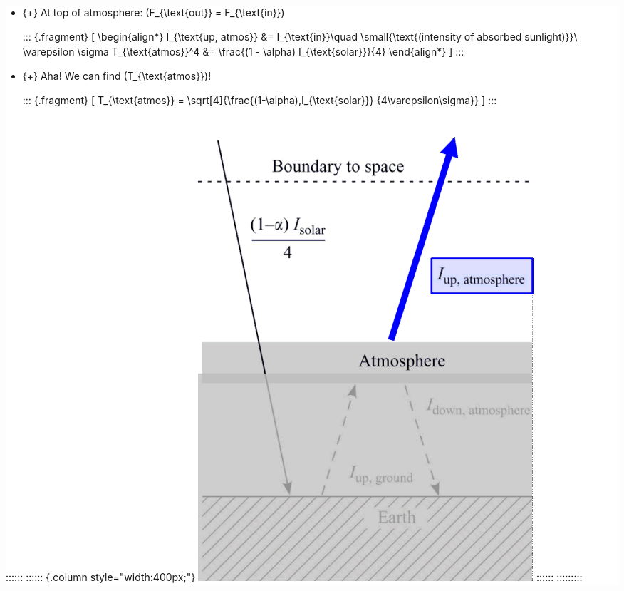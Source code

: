 * {+} At top of atmosphere:
  \(F_{\text{out}} = F_{\text{in}}\)
  
  ::: {.fragment}
  \[
  \begin{align*}
  I_{\text{up, atmos}} &= I_{\text{in}}\quad \small{\text{(intensity of absorbed sunlight)}}\\
  \varepsilon \sigma T_{\text{atmos}}^4 &= \frac{(1 - \alpha) I_{\text{solar}}}{4}
  \end{align*}
  \]
  :::
* {+} Aha! We can find \(T_{\text{atmos}}\)!

  ::: {.fragment}
  \[
  T_{\text{atmos}} = \sqrt[4]{\frac{(1-\alpha)\,I_{\text{solar}}} {4\varepsilon\sigma}}
  \]
  :::

::::::
:::::: {.column style="width:400px;"}
![layer model fig. 1](assets/images/layer_model_1.png)
::::::
:::::::::
